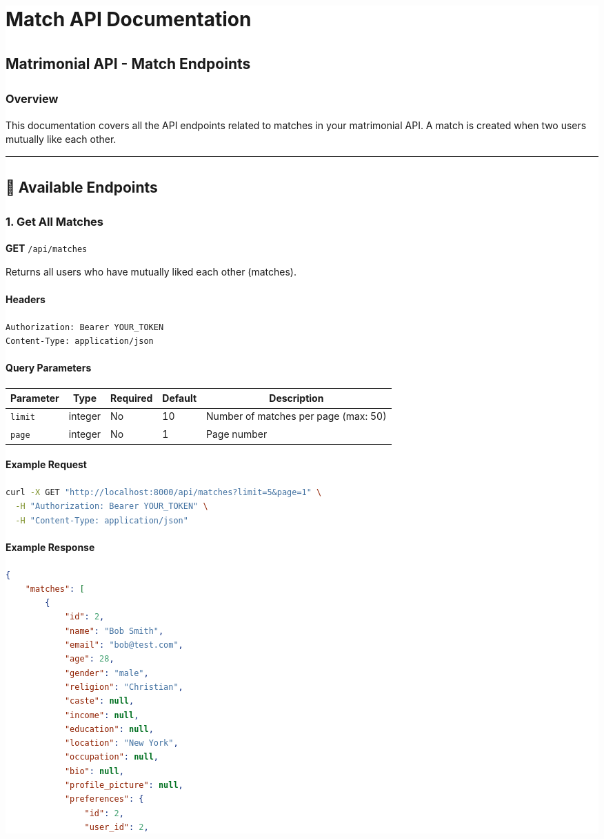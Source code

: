 # Match API Documentation

## Matrimonial API - Match Endpoints

### Overview

This documentation covers all the API endpoints related to matches in your matrimonial API. A match is created when two users mutually like each other.

---

## 🔗 **Available Endpoints**

### **1. Get All Matches**

**GET** `/api/matches`

Returns all users who have mutually liked each other (matches).

#### **Headers**

```
Authorization: Bearer YOUR_TOKEN
Content-Type: application/json
```

#### **Query Parameters**

| Parameter | Type    | Required | Default | Description                          |
| --------- | ------- | -------- | ------- | ------------------------------------ |
| `limit`   | integer | No       | 10      | Number of matches per page (max: 50) |
| `page`    | integer | No       | 1       | Page number                          |

#### **Example Request**

```bash
curl -X GET "http://localhost:8000/api/matches?limit=5&page=1" \
  -H "Authorization: Bearer YOUR_TOKEN" \
  -H "Content-Type: application/json"
```

#### **Example Response**

```json
{
    "matches": [
        {
            "id": 2,
            "name": "Bob Smith",
            "email": "bob@test.com",
            "age": 28,
            "gender": "male",
            "religion": "Christian",
            "caste": null,
            "income": null,
            "education": null,
            "location": "New York",
            "occupation": null,
            "bio": null,
            "profile_picture": null,
            "preferences": {
                "id": 2,
                "user_id": 2,
```